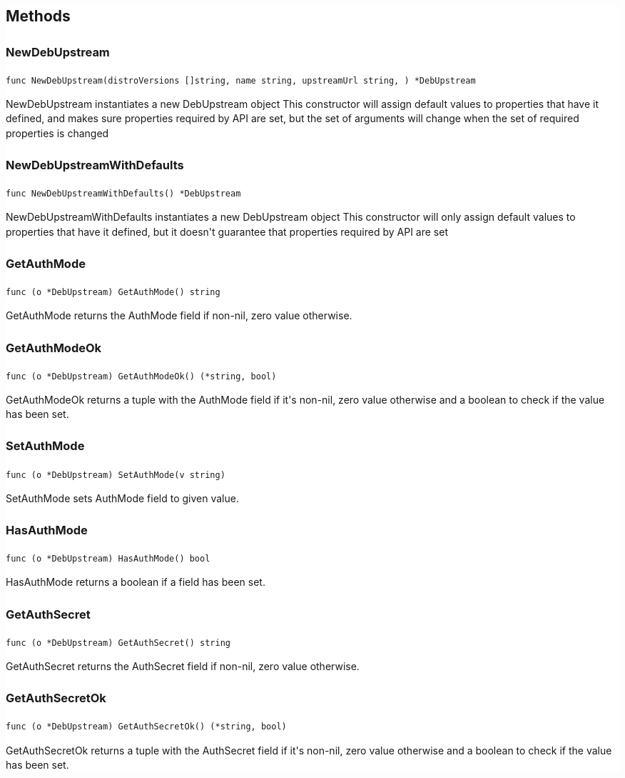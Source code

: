 ## Methods

### NewDebUpstream

`func NewDebUpstream(distroVersions []string, name string, upstreamUrl string, ) *DebUpstream`

NewDebUpstream instantiates a new DebUpstream object
This constructor will assign default values to properties that have it defined,
and makes sure properties required by API are set, but the set of arguments
will change when the set of required properties is changed

### NewDebUpstreamWithDefaults

`func NewDebUpstreamWithDefaults() *DebUpstream`

NewDebUpstreamWithDefaults instantiates a new DebUpstream object
This constructor will only assign default values to properties that have it defined,
but it doesn't guarantee that properties required by API are set

### GetAuthMode

`func (o *DebUpstream) GetAuthMode() string`

GetAuthMode returns the AuthMode field if non-nil, zero value otherwise.

### GetAuthModeOk

`func (o *DebUpstream) GetAuthModeOk() (*string, bool)`

GetAuthModeOk returns a tuple with the AuthMode field if it's non-nil, zero value otherwise
and a boolean to check if the value has been set.

### SetAuthMode

`func (o *DebUpstream) SetAuthMode(v string)`

SetAuthMode sets AuthMode field to given value.

### HasAuthMode

`func (o *DebUpstream) HasAuthMode() bool`

HasAuthMode returns a boolean if a field has been set.

### GetAuthSecret

`func (o *DebUpstream) GetAuthSecret() string`

GetAuthSecret returns the AuthSecret field if non-nil, zero value otherwise.

### GetAuthSecretOk

`func (o *DebUpstream) GetAuthSecretOk() (*string, bool)`

GetAuthSecretOk returns a tuple with the AuthSecret field if it's non-nil, zero value otherwise
and a boolean to check if the value has been set.
